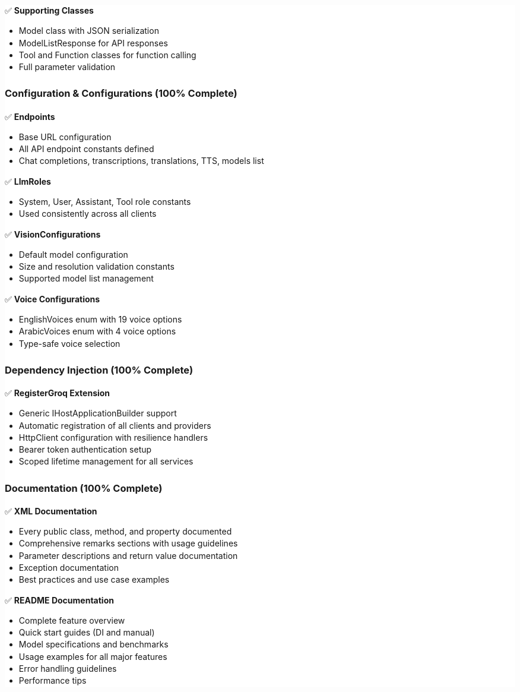 ✅ **Supporting Classes**

-   Model class with JSON serialization
-   ModelListResponse for API responses
-   Tool and Function classes for function calling
-   Full parameter validation

### Configuration & Configurations (100% Complete)

✅ **Endpoints**

-   Base URL configuration
-   All API endpoint constants defined
-   Chat completions, transcriptions, translations, TTS, models list

✅ **LlmRoles**

-   System, User, Assistant, Tool role constants
-   Used consistently across all clients

✅ **VisionConfigurations**

-   Default model configuration
-   Size and resolution validation constants
-   Supported model list management

✅ **Voice Configurations**

-   EnglishVoices enum with 19 voice options
-   ArabicVoices enum with 4 voice options
-   Type-safe voice selection

### Dependency Injection (100% Complete)

✅ **RegisterGroq Extension**

-   Generic IHostApplicationBuilder support
-   Automatic registration of all clients and providers
-   HttpClient configuration with resilience handlers
-   Bearer token authentication setup
-   Scoped lifetime management for all services

### Documentation (100% Complete)

✅ **XML Documentation**

-   Every public class, method, and property documented
-   Comprehensive remarks sections with usage guidelines
-   Parameter descriptions and return value documentation
-   Exception documentation
-   Best practices and use case examples

✅ **README Documentation**

-   Complete feature overview
-   Quick start guides (DI and manual)
-   Model specifications and benchmarks
-   Usage examples for all major features
-   Error handling guidelines
-   Performance tips
